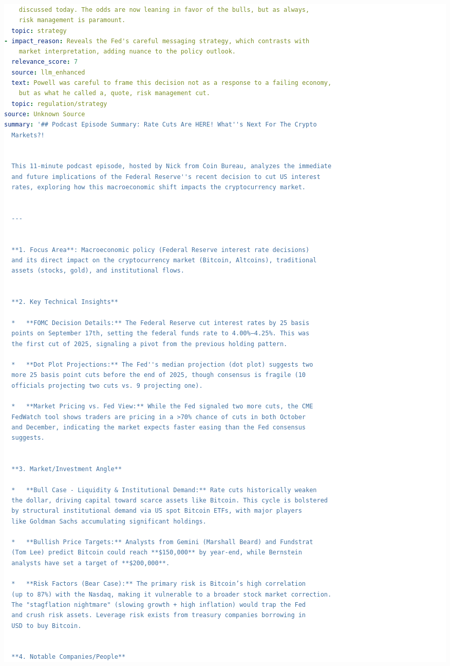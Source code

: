 ```yaml
    discussed today. The odds are now leaning in favor of the bulls, but as always,
    risk management is paramount.
  topic: strategy
- impact_reason: Reveals the Fed's careful messaging strategy, which contrasts with
    market interpretation, adding nuance to the policy outlook.
  relevance_score: 7
  source: llm_enhanced
  text: Powell was careful to frame this decision not as a response to a failing economy,
    but as what he called a, quote, risk management cut.
  topic: regulation/strategy
source: Unknown Source
summary: '## Podcast Episode Summary: Rate Cuts Are HERE! What''s Next For The Crypto
  Markets?!


  This 11-minute podcast episode, hosted by Nick from Coin Bureau, analyzes the immediate
  and future implications of the Federal Reserve''s recent decision to cut US interest
  rates, exploring how this macroeconomic shift impacts the cryptocurrency market.


  ---


  **1. Focus Area**: Macroeconomic policy (Federal Reserve interest rate decisions)
  and its direct impact on the cryptocurrency market (Bitcoin, Altcoins), traditional
  assets (stocks, gold), and institutional flows.


  **2. Key Technical Insights**

  *   **FOMC Decision Details:** The Federal Reserve cut interest rates by 25 basis
  points on September 17th, setting the federal funds rate to 4.00%–4.25%. This was
  the first cut of 2025, signaling a pivot from the previous holding pattern.

  *   **Dot Plot Projections:** The Fed''s median projection (dot plot) suggests two
  more 25 basis point cuts before the end of 2025, though consensus is fragile (10
  officials projecting two cuts vs. 9 projecting one).

  *   **Market Pricing vs. Fed View:** While the Fed signaled two more cuts, the CME
  FedWatch tool shows traders are pricing in a >70% chance of cuts in both October
  and December, indicating the market expects faster easing than the Fed consensus
  suggests.


  **3. Market/Investment Angle**

  *   **Bull Case - Liquidity & Institutional Demand:** Rate cuts historically weaken
  the dollar, driving capital toward scarce assets like Bitcoin. This cycle is bolstered
  by structural institutional demand via US spot Bitcoin ETFs, with major players
  like Goldman Sachs accumulating significant holdings.

  *   **Bullish Price Targets:** Analysts from Gemini (Marshall Beard) and Fundstrat
  (Tom Lee) predict Bitcoin could reach **$150,000** by year-end, while Bernstein
  analysts have set a target of **$200,000**.

  *   **Risk Factors (Bear Case):** The primary risk is Bitcoin’s high correlation
  (up to 87%) with the Nasdaq, making it vulnerable to a broader stock market correction.
  The "stagflation nightmare" (slowing growth + high inflation) would trap the Fed
  and crush risk assets. Leverage risk exists from treasury companies borrowing in
  USD to buy Bitcoin.


  **4. Notable Companies/People**
```